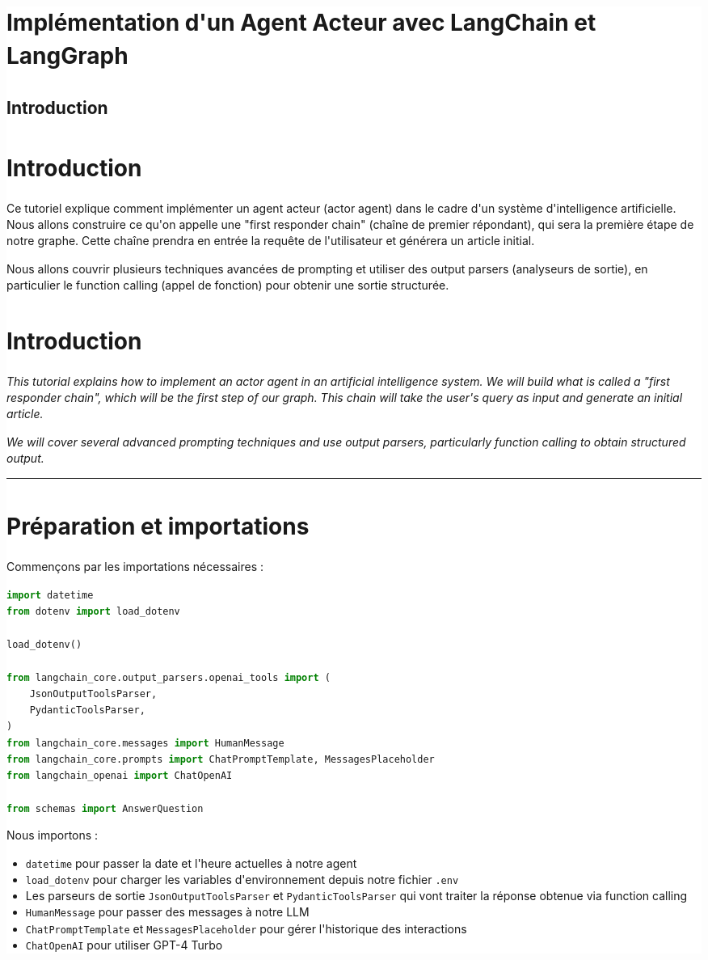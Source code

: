 # Implémentation d'un Agent Acteur avec LangChain et LangGraph

## Introduction

# **Introduction**
Ce tutoriel explique comment implémenter un agent acteur (actor agent) dans le cadre d'un système d'intelligence artificielle. Nous allons construire ce qu'on appelle une "first responder chain" (chaîne de premier répondant), qui sera la première étape de notre graphe. Cette chaîne prendra en entrée la requête de l'utilisateur et générera un article initial.

Nous allons couvrir plusieurs techniques avancées de prompting et utiliser des output parsers (analyseurs de sortie), en particulier le function calling (appel de fonction) pour obtenir une sortie structurée.

# **Introduction**
*This tutorial explains how to implement an actor agent in an artificial intelligence system. We will build what is called a "first responder chain", which will be the first step of our graph. This chain will take the user's query as input and generate an initial article.*

*We will cover several advanced prompting techniques and use output parsers, particularly function calling to obtain structured output.*

---

# **Préparation et importations**
Commençons par les importations nécessaires :

```python
import datetime
from dotenv import load_dotenv

load_dotenv()

from langchain_core.output_parsers.openai_tools import (
    JsonOutputToolsParser,
    PydanticToolsParser,
)
from langchain_core.messages import HumanMessage
from langchain_core.prompts import ChatPromptTemplate, MessagesPlaceholder
from langchain_openai import ChatOpenAI

from schemas import AnswerQuestion
```

Nous importons :
- `datetime` pour passer la date et l'heure actuelles à notre agent
- `load_dotenv` pour charger les variables d'environnement depuis notre fichier `.env`
- Les parseurs de sortie `JsonOutputToolsParser` et `PydanticToolsParser` qui vont traiter la réponse obtenue via function calling
- `HumanMessage` pour passer des messages à notre LLM
- `ChatPromptTemplate` et `MessagesPlaceholder` pour gérer l'historique des interactions
- `ChatOpenAI` pour utiliser GPT-4 Turbo
